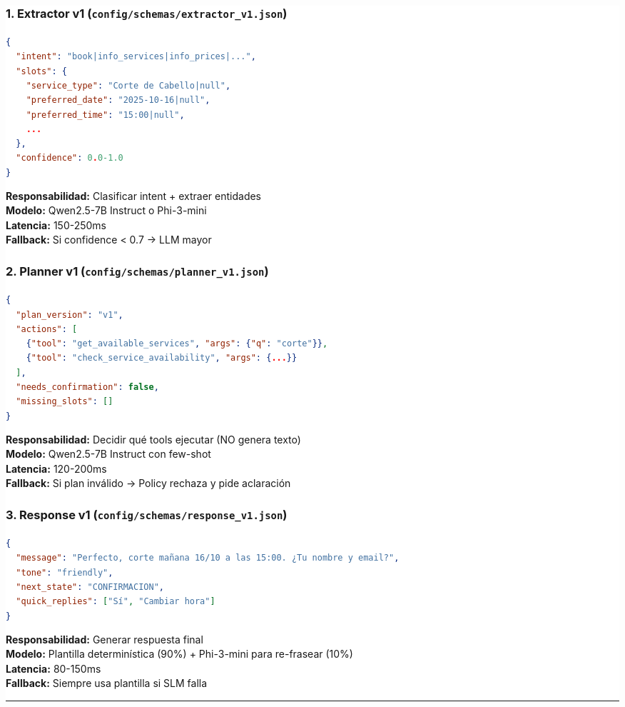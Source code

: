 ### 1. Extractor v1 (`config/schemas/extractor_v1.json`)

```json
{
  "intent": "book|info_services|info_prices|...",
  "slots": {
    "service_type": "Corte de Cabello|null",
    "preferred_date": "2025-10-16|null",
    "preferred_time": "15:00|null",
    ...
  },
  "confidence": 0.0-1.0
}
```

**Responsabilidad:** Clasificar intent + extraer entidades  
**Modelo:** Qwen2.5-7B Instruct o Phi-3-mini  
**Latencia:** 150-250ms  
**Fallback:** Si confidence < 0.7 → LLM mayor

### 2. Planner v1 (`config/schemas/planner_v1.json`)

```json
{
  "plan_version": "v1",
  "actions": [
    {"tool": "get_available_services", "args": {"q": "corte"}},
    {"tool": "check_service_availability", "args": {...}}
  ],
  "needs_confirmation": false,
  "missing_slots": []
}
```

**Responsabilidad:** Decidir qué tools ejecutar (NO genera texto)  
**Modelo:** Qwen2.5-7B Instruct con few-shot  
**Latencia:** 120-200ms  
**Fallback:** Si plan inválido → Policy rechaza y pide aclaración

### 3. Response v1 (`config/schemas/response_v1.json`)

```json
{
  "message": "Perfecto, corte mañana 16/10 a las 15:00. ¿Tu nombre y email?",
  "tone": "friendly",
  "next_state": "CONFIRMACION",
  "quick_replies": ["Sí", "Cambiar hora"]
}
```

**Responsabilidad:** Generar respuesta final  
**Modelo:** Plantilla determinística (90%) + Phi-3-mini para re-frasear (10%)  
**Latencia:** 80-150ms  
**Fallback:** Siempre usa plantilla si SLM falla

---